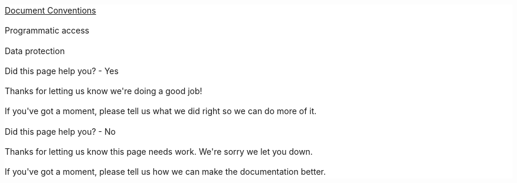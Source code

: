 [Document Conventions](/general/latest/gr/docconventions.html)

Programmatic access

Data protection

Did this page help you? - Yes

Thanks for letting us know we're doing a good job!

If you've got a moment, please tell us what we did right so we can do more of
it.

Did this page help you? - No

Thanks for letting us know this page needs work. We're sorry we let you down.

If you've got a moment, please tell us how we can make the documentation
better.

